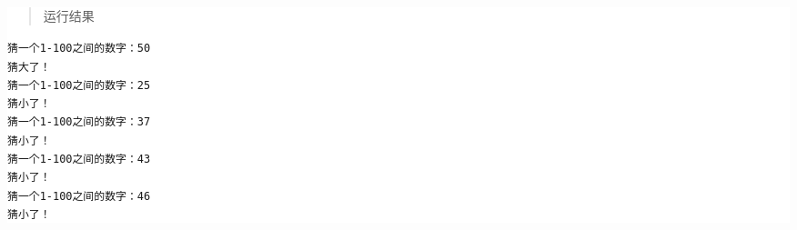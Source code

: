 > 运行结果

```
猜一个1-100之间的数字：50
猜大了！
猜一个1-100之间的数字：25
猜小了！
猜一个1-100之间的数字：37
猜小了！
猜一个1-100之间的数字：43
猜小了！
猜一个1-100之间的数字：46
猜小了！
